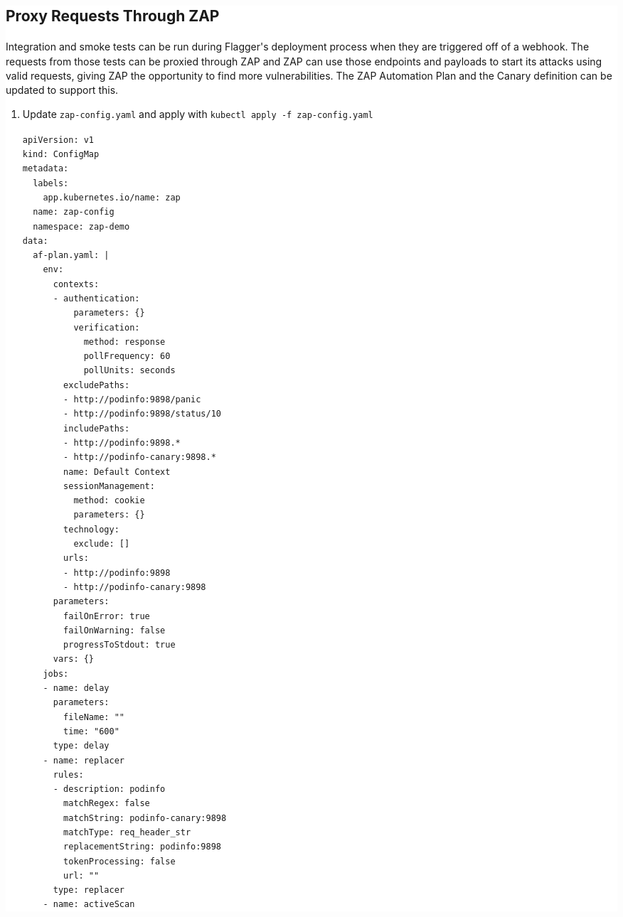 ## Proxy Requests Through ZAP
Integration and smoke tests can be run during Flagger's deployment process when they are triggered off of a webhook. The requests from those tests can be proxied through ZAP and ZAP can use those endpoints and payloads to start its attacks using valid requests, giving ZAP the opportunity to find more vulnerabilities. The ZAP Automation Plan and the Canary definition can be updated to support this.

1. Update  `zap-config.yaml` and apply with `kubectl apply -f zap-config.yaml`
    ```
    apiVersion: v1
    kind: ConfigMap
    metadata:
      labels:
        app.kubernetes.io/name: zap
      name: zap-config
      namespace: zap-demo
    data:
      af-plan.yaml: |
        env:
          contexts:
          - authentication:
              parameters: {}
              verification:
                method: response
                pollFrequency: 60
                pollUnits: seconds
            excludePaths:
            - http://podinfo:9898/panic
            - http://podinfo:9898/status/10
            includePaths:
            - http://podinfo:9898.*
            - http://podinfo-canary:9898.*
            name: Default Context
            sessionManagement:
              method: cookie
              parameters: {}
            technology:
              exclude: []
            urls:
            - http://podinfo:9898
            - http://podinfo-canary:9898
          parameters:
            failOnError: true
            failOnWarning: false
            progressToStdout: true
          vars: {}
        jobs:
        - name: delay
          parameters:
            fileName: ""
            time: "600"
          type: delay
        - name: replacer
          rules:
          - description: podinfo
            matchRegex: false
            matchString: podinfo-canary:9898
            matchType: req_header_str
            replacementString: podinfo:9898
            tokenProcessing: false
            url: ""
          type: replacer
        - name: activeScan